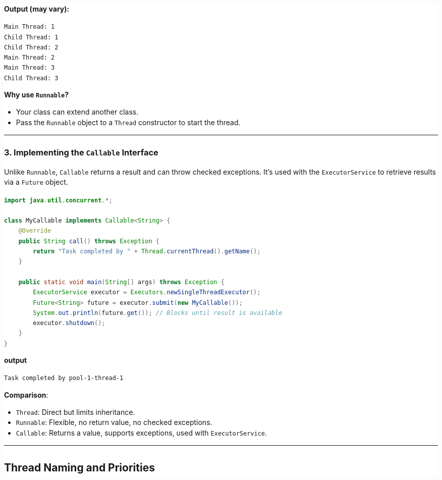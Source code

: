 **Output (may vary):**

```
Main Thread: 1
Child Thread: 1
Child Thread: 2
Main Thread: 2
Main Thread: 3
Child Thread: 3
```

**Why use `Runnable`?**

- Your class can extend another class.
- Pass the `Runnable` object to a `Thread` constructor to start the thread.

---

### 3. Implementing the `Callable` Interface

Unlike `Runnable`, `Callable` returns a result and can throw checked exceptions. It’s used with the `ExecutorService` to
retrieve results via a `Future` object.

```java
import java.util.concurrent.*;

class MyCallable implements Callable<String> {
    @Override
    public String call() throws Exception {
        return "Task completed by " + Thread.currentThread().getName();
    }

    public static void main(String[] args) throws Exception {
        ExecutorService executor = Executors.newSingleThreadExecutor();
        Future<String> future = executor.submit(new MyCallable());
        System.out.println(future.get()); // Blocks until result is available
        executor.shutdown();
    }
}
```

**output**

```
Task completed by pool-1-thread-1
```

**Comparison**:

- `Thread`: Direct but limits inheritance.
- `Runnable`: Flexible, no return value, no checked exceptions.
- `Callable`: Returns a value, supports exceptions, used with `ExecutorService`.

---

## Thread Naming and Priorities
